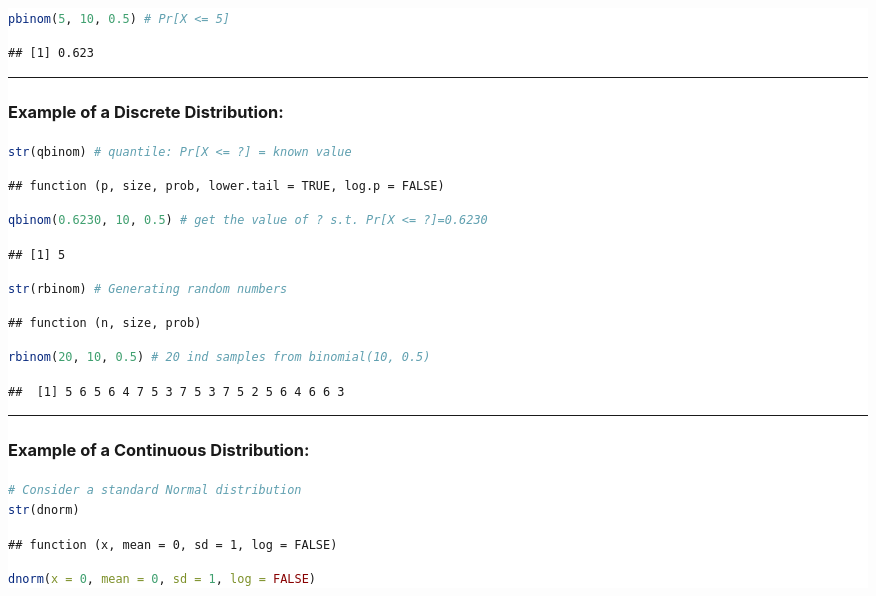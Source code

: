 ```r
pbinom(5, 10, 0.5) # Pr[X <= 5]
```

```
## [1] 0.623
```


---

### Example of a Discrete Distribution:

```r
str(qbinom) # quantile: Pr[X <= ?] = known value
```

```
## function (p, size, prob, lower.tail = TRUE, log.p = FALSE)
```

```r
qbinom(0.6230, 10, 0.5) # get the value of ? s.t. Pr[X <= ?]=0.6230
```

```
## [1] 5
```

```r
str(rbinom) # Generating random numbers
```

```
## function (n, size, prob)
```

```r
rbinom(20, 10, 0.5) # 20 ind samples from binomial(10, 0.5)
```

```
##  [1] 5 6 5 6 4 7 5 3 7 5 3 7 5 2 5 6 4 6 6 3
```


---

### Example of a Continuous Distribution:

```r
# Consider a standard Normal distribution
str(dnorm)
```

```
## function (x, mean = 0, sd = 1, log = FALSE)
```

```r
dnorm(x = 0, mean = 0, sd = 1, log = FALSE)
```
